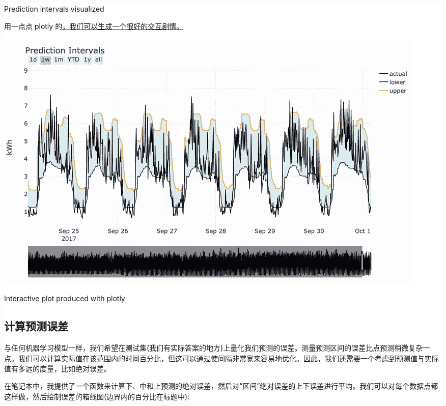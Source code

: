 Prediction intervals visualized

用一点点 plotly 的[，我们可以生成一个很好的交互剧情。](https://plot.ly/python/)

![](img/38ba81622cc1944605eeba3b6511e20e.png)

Interactive plot produced with plotly

## 计算预测误差

与任何机器学习模型一样，我们希望在测试集(我们有实际答案的地方)上量化我们预测的误差。测量预测区间的误差比点预测稍微复杂一点。我们可以计算实际值在该范围内的时间百分比，但这可以通过使间隔非常宽来容易地优化。因此，我们还需要一个考虑到预测值与实际值有多远的度量，比如绝对误差。

在笔记本中，我提供了一个函数来计算下、中和上预测的绝对误差，然后对“区间”绝对误差的上下误差进行平均。我们可以对每个数据点都这样做，然后绘制误差的箱线图(边界内的百分比在标题中):

